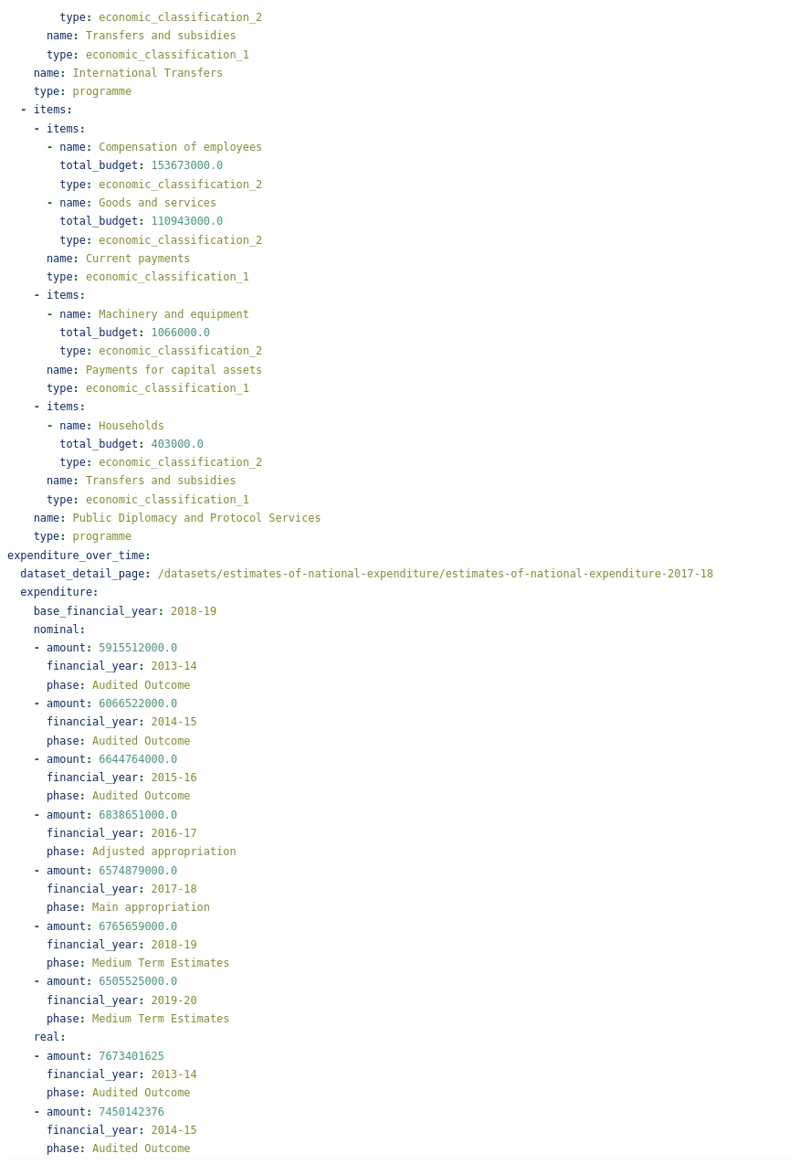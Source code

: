 ```yaml
        type: economic_classification_2
      name: Transfers and subsidies
      type: economic_classification_1
    name: International Transfers
    type: programme
  - items:
    - items:
      - name: Compensation of employees
        total_budget: 153673000.0
        type: economic_classification_2
      - name: Goods and services
        total_budget: 110943000.0
        type: economic_classification_2
      name: Current payments
      type: economic_classification_1
    - items:
      - name: Machinery and equipment
        total_budget: 1066000.0
        type: economic_classification_2
      name: Payments for capital assets
      type: economic_classification_1
    - items:
      - name: Households
        total_budget: 403000.0
        type: economic_classification_2
      name: Transfers and subsidies
      type: economic_classification_1
    name: Public Diplomacy and Protocol Services
    type: programme
expenditure_over_time:
  dataset_detail_page: /datasets/estimates-of-national-expenditure/estimates-of-national-expenditure-2017-18
  expenditure:
    base_financial_year: 2018-19
    nominal:
    - amount: 5915512000.0
      financial_year: 2013-14
      phase: Audited Outcome
    - amount: 6066522000.0
      financial_year: 2014-15
      phase: Audited Outcome
    - amount: 6644764000.0
      financial_year: 2015-16
      phase: Audited Outcome
    - amount: 6838651000.0
      financial_year: 2016-17
      phase: Adjusted appropriation
    - amount: 6574879000.0
      financial_year: 2017-18
      phase: Main appropriation
    - amount: 6765659000.0
      financial_year: 2018-19
      phase: Medium Term Estimates
    - amount: 6505525000.0
      financial_year: 2019-20
      phase: Medium Term Estimates
    real:
    - amount: 7673401625
      financial_year: 2013-14
      phase: Audited Outcome
    - amount: 7450142376
      financial_year: 2014-15
      phase: Audited Outcome
```